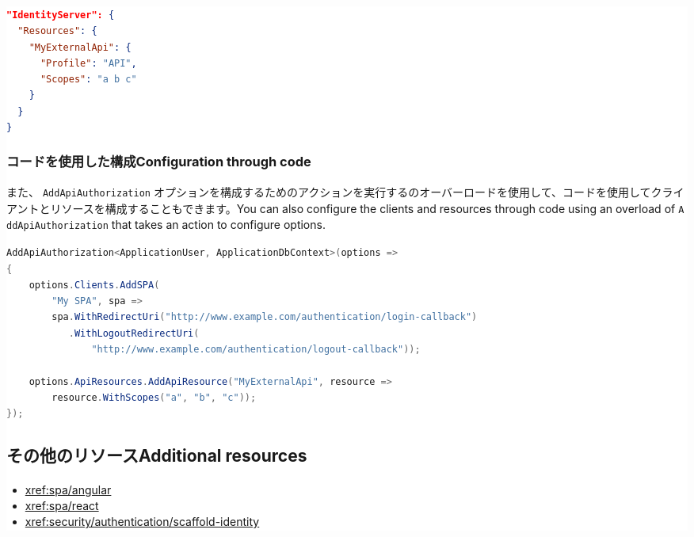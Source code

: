 ```json
"IdentityServer": {
  "Resources": {
    "MyExternalApi": {
      "Profile": "API",
      "Scopes": "a b c"
    }
  }
}
```

### <a name="configuration-through-code"></a><span data-ttu-id="faf3f-275">コードを使用した構成</span><span class="sxs-lookup"><span data-stu-id="faf3f-275">Configuration through code</span></span>

<span data-ttu-id="faf3f-276">また、 `AddApiAuthorization` オプションを構成するためのアクションを実行するのオーバーロードを使用して、コードを使用してクライアントとリソースを構成することもできます。</span><span class="sxs-lookup"><span data-stu-id="faf3f-276">You can also configure the clients and resources through code using an overload of `AddApiAuthorization` that takes an action to configure options.</span></span>

```csharp
AddApiAuthorization<ApplicationUser, ApplicationDbContext>(options =>
{
    options.Clients.AddSPA(
        "My SPA", spa =>
        spa.WithRedirectUri("http://www.example.com/authentication/login-callback")
           .WithLogoutRedirectUri(
               "http://www.example.com/authentication/logout-callback"));

    options.ApiResources.AddApiResource("MyExternalApi", resource =>
        resource.WithScopes("a", "b", "c"));
});
```

## <a name="additional-resources"></a><span data-ttu-id="faf3f-277">その他のリソース</span><span class="sxs-lookup"><span data-stu-id="faf3f-277">Additional resources</span></span>

* <xref:spa/angular>
* <xref:spa/react>
* <xref:security/authentication/scaffold-identity>
